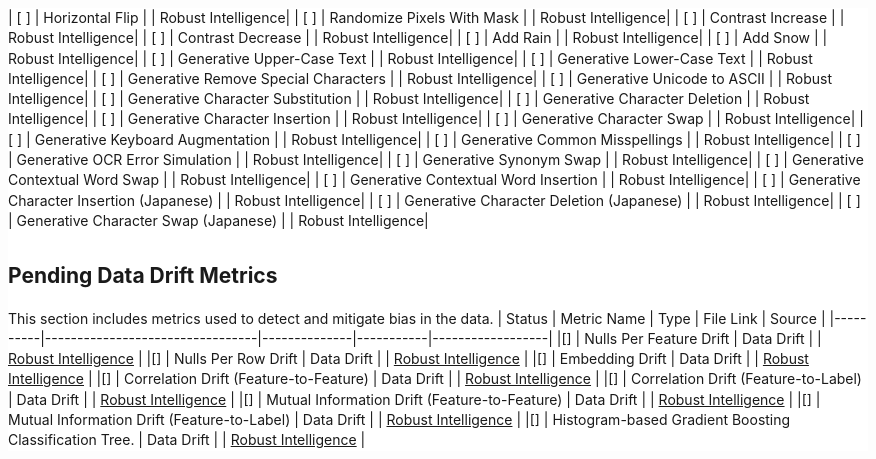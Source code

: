 | [ ]    | Horizontal Flip                       |           | Robust Intelligence|
| [ ]    | Randomize Pixels With Mask            |           | Robust Intelligence|
| [ ]    | Contrast Increase                     |           | Robust Intelligence|
| [ ]    | Contrast Decrease                     |           | Robust Intelligence|
| [ ]    | Add Rain                              |           | Robust Intelligence|
| [ ]    | Add Snow                              |           | Robust Intelligence|
| [ ]    | Generative Upper-Case Text            |           | Robust Intelligence|
| [ ]    | Generative Lower-Case Text            |           | Robust Intelligence|
| [ ]    | Generative Remove Special Characters  |           | Robust Intelligence|
| [ ]    | Generative Unicode to ASCII           |           | Robust Intelligence|
| [ ]    | Generative Character Substitution     |           | Robust Intelligence|
| [ ]    | Generative Character Deletion         |           | Robust Intelligence|
| [ ]    | Generative Character Insertion        |           | Robust Intelligence|
| [ ]    | Generative Character Swap             |           | Robust Intelligence|
| [ ]    | Generative Keyboard Augmentation      |           | Robust Intelligence|
| [ ]    | Generative Common Misspellings        |           | Robust Intelligence|
| [ ]    | Generative OCR Error Simulation       |           | Robust Intelligence|
| [ ]    | Generative Synonym Swap               |           | Robust Intelligence|
| [ ]    | Generative Contextual Word Swap       |           | Robust Intelligence|
| [ ]    | Generative Contextual Word Insertion  |           | Robust Intelligence|
| [ ]    | Generative Character Insertion (Japanese) |      | Robust Intelligence|
| [ ]    | Generative Character Deletion (Japanese) |      | Robust Intelligence|
| [ ]    | Generative Character Swap (Japanese)  |           | Robust Intelligence|


## Pending Data Drift Metrics
This section includes metrics used to detect and mitigate bias in the data.
| Status   | Metric Name                     | Type         | File Link | Source           |
|----------|---------------------------------|--------------|-----------|------------------|
|[]       | Nulls Per Feature Drift           | Data Drift   | [](#)      | [Robust Intelligence](#)      |
|[]       | Nulls Per Row Drift                       | Data Drift   | [](#)      | [Robust Intelligence](#)      |
|[]       | Embedding Drift              | Data Drift   | [](#)      | [Robust Intelligence](#)      |
|[]       | Correlation Drift (Feature-to-Feature)         | Data Drift   | [](#)      | [Robust Intelligence](#)      |
|[]       | Correlation Drift (Feature-to-Label)              | Data Drift   | [](#)      | [Robust Intelligence](#)      |
|[]       | Mutual Information Drift (Feature-to-Feature)             | Data Drift   | [](#)      | [Robust Intelligence](#)      |
|[]       | Mutual Information Drift (Feature-to-Label)      | Data Drift   | [](#)      | [Robust Intelligence](#)      |
|[]       | Histogram-based Gradient Boosting Classification Tree.            | Data Drift   | [](#)      | [Robust Intelligence](#)      |
